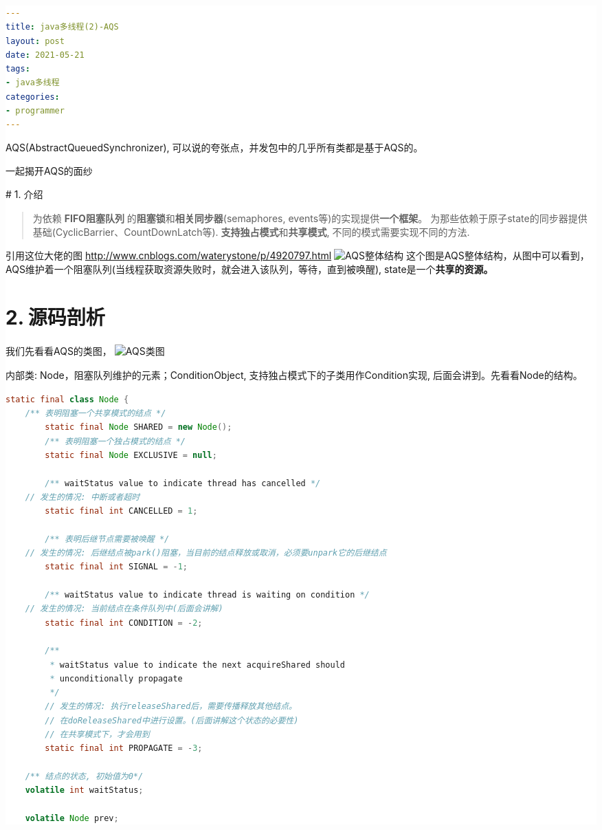 ```yaml
---
title: java多线程(2)-AQS
layout: post
date: 2021-05-21
tags: 
- java多线程
categories:
- programmer
---  
```

AQS(AbstractQueuedSynchronizer), 可以说的夸张点，并发包中的几乎所有类都是基于AQS的。

一起揭开AQS的面纱



# 1. 介绍
> 为依赖 **FIFO阻塞队列** 的**阻塞锁**和**相关同步器**(semaphores, events等)的实现提供**一个框架**。 为那些依赖于原子state的同步器提供基础(CyclicBarrier、CountDownLatch等). **支持独占模式**和**共享模式**, 不同的模式需要实现不同的方法.


引用这位大佬的图 http://www.cnblogs.com/waterystone/p/4920797.html
![AQS整体结构](https://raw.githubusercontent.com/uk403/diagrams/main/blog/2021-05-21-AQS/AQS%E6%95%B4%E4%BD%93%E7%BB%93%E6%9E%84.png)
这个图是AQS整体结构，从图中可以看到，AQS维护着一个阻塞队列(当线程获取资源失败时，就会进入该队列，等待，直到被唤醒), state是一个**共享的资源。**

# 2. 源码剖析
我们先看看AQS的类图，
![AQS类图](https://raw.githubusercontent.com/uk403/diagrams/main/blog/2021-05-21-AQS/AQS%E7%B1%BB%E5%9B%BE.png)

内部类: Node，阻塞队列维护的元素；ConditionObject, 支持独占模式下的子类用作Condition实现, 后面会讲到。先看看Node的结构。
```java
static final class Node {
	/** 表明阻塞一个共享模式的结点 */
        static final Node SHARED = new Node();
        /** 表明阻塞一个独占模式的结点 */
        static final Node EXCLUSIVE = null;

        /** waitStatus value to indicate thread has cancelled */
	// 发生的情况: 中断或者超时
        static final int CANCELLED = 1;

        /** 表明后继节点需要被唤醒 */
	// 发生的情况: 后继结点被park()阻塞，当目前的结点释放或取消，必须要unpark它的后继结点
        static final int SIGNAL = -1;

        /** waitStatus value to indicate thread is waiting on condition */
	// 发生的情况: 当前结点在条件队列中(后面会讲解)
        static final int CONDITION = -2;

        /**
         * waitStatus value to indicate the next acquireShared should
         * unconditionally propagate
         */
        // 发生的情况: 执行releaseShared后，需要传播释放其他结点。
        // 在doReleaseShared中进行设置。(后面讲解这个状态的必要性)
        // 在共享模式下，才会用到
        static final int PROPAGATE = -3;

	/** 结点的状态, 初始值为0*/
	volatile int waitStatus;

	volatile Node prev;
```